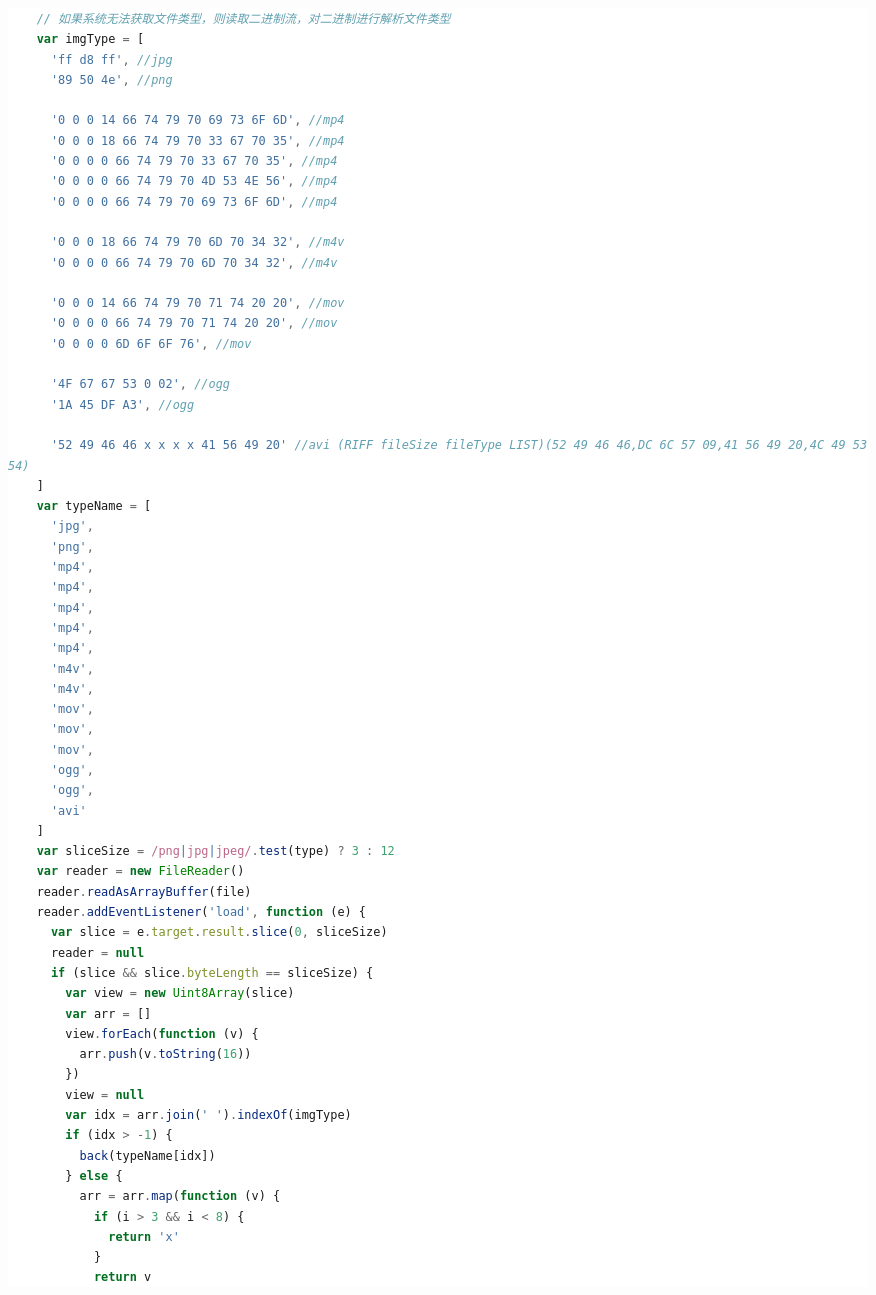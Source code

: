 ```js
    // 如果系统无法获取文件类型，则读取二进制流，对二进制进行解析文件类型
    var imgType = [
      'ff d8 ff', //jpg
      '89 50 4e', //png

      '0 0 0 14 66 74 79 70 69 73 6F 6D', //mp4
      '0 0 0 18 66 74 79 70 33 67 70 35', //mp4
      '0 0 0 0 66 74 79 70 33 67 70 35', //mp4
      '0 0 0 0 66 74 79 70 4D 53 4E 56', //mp4
      '0 0 0 0 66 74 79 70 69 73 6F 6D', //mp4

      '0 0 0 18 66 74 79 70 6D 70 34 32', //m4v
      '0 0 0 0 66 74 79 70 6D 70 34 32', //m4v

      '0 0 0 14 66 74 79 70 71 74 20 20', //mov
      '0 0 0 0 66 74 79 70 71 74 20 20', //mov
      '0 0 0 0 6D 6F 6F 76', //mov

      '4F 67 67 53 0 02', //ogg
      '1A 45 DF A3', //ogg

      '52 49 46 46 x x x x 41 56 49 20' //avi (RIFF fileSize fileType LIST)(52 49 46 46,DC 6C 57 09,41 56 49 20,4C 49 53 54)
    ]
    var typeName = [
      'jpg',
      'png',
      'mp4',
      'mp4',
      'mp4',
      'mp4',
      'mp4',
      'm4v',
      'm4v',
      'mov',
      'mov',
      'mov',
      'ogg',
      'ogg',
      'avi'
    ]
    var sliceSize = /png|jpg|jpeg/.test(type) ? 3 : 12
    var reader = new FileReader()
    reader.readAsArrayBuffer(file)
    reader.addEventListener('load', function (e) {
      var slice = e.target.result.slice(0, sliceSize)
      reader = null
      if (slice && slice.byteLength == sliceSize) {
        var view = new Uint8Array(slice)
        var arr = []
        view.forEach(function (v) {
          arr.push(v.toString(16))
        })
        view = null
        var idx = arr.join(' ').indexOf(imgType)
        if (idx > -1) {
          back(typeName[idx])
        } else {
          arr = arr.map(function (v) {
            if (i > 3 && i < 8) {
              return 'x'
            }
            return v
```